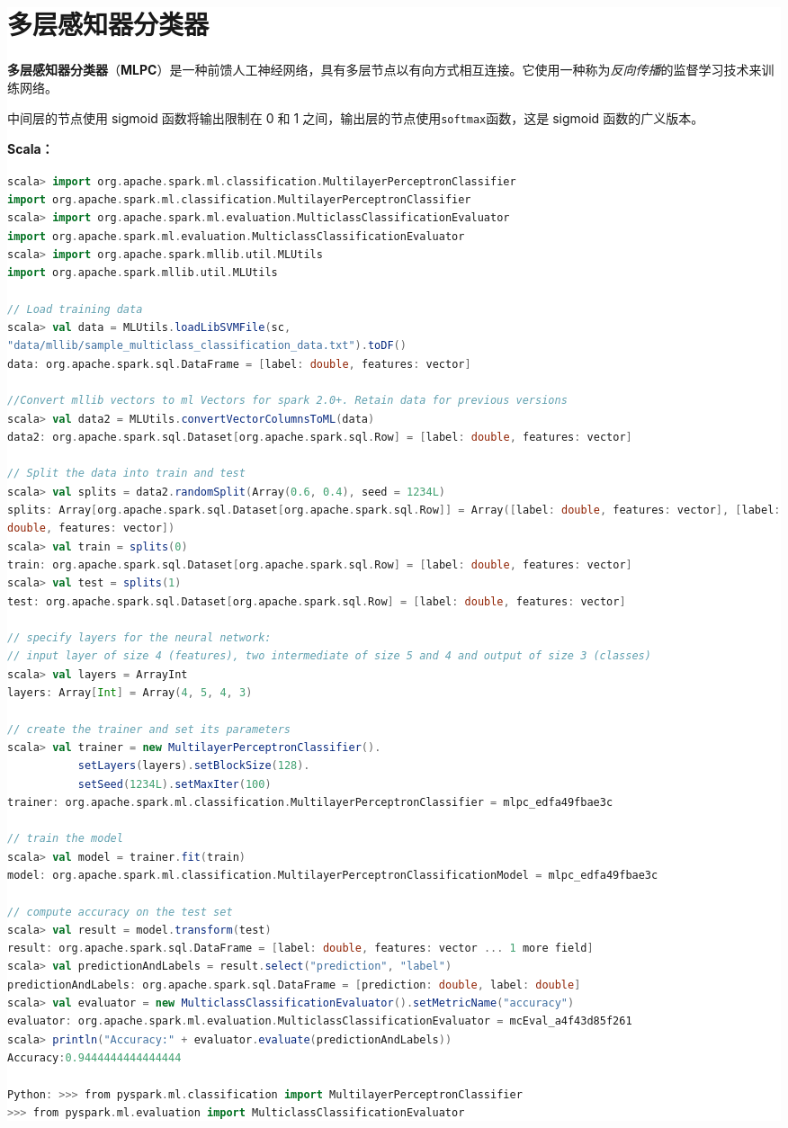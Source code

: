 
# 多层感知器分类器

**多层感知器分类器**（**MLPC**）是一种前馈人工神经网络，具有多层节点以有向方式相互连接。它使用一种称为*反向传播*的监督学习技术来训练网络。

中间层的节点使用 sigmoid 函数将输出限制在 0 和 1 之间，输出层的节点使用`softmax`函数，这是 sigmoid 函数的广义版本。

**Scala：**

```scala
scala> import org.apache.spark.ml.classification.MultilayerPerceptronClassifier
import org.apache.spark.ml.classification.MultilayerPerceptronClassifier
scala> import org.apache.spark.ml.evaluation.MulticlassClassificationEvaluator
import org.apache.spark.ml.evaluation.MulticlassClassificationEvaluator
scala> import org.apache.spark.mllib.util.MLUtils
import org.apache.spark.mllib.util.MLUtils

// Load training data
scala> val data = MLUtils.loadLibSVMFile(sc,
"data/mllib/sample_multiclass_classification_data.txt").toDF()
data: org.apache.spark.sql.DataFrame = [label: double, features: vector]

//Convert mllib vectors to ml Vectors for spark 2.0+. Retain data for previous versions
scala> val data2 = MLUtils.convertVectorColumnsToML(data)
data2: org.apache.spark.sql.Dataset[org.apache.spark.sql.Row] = [label: double, features: vector]

// Split the data into train and test
scala> val splits = data2.randomSplit(Array(0.6, 0.4), seed = 1234L)
splits: Array[org.apache.spark.sql.Dataset[org.apache.spark.sql.Row]] = Array([label: double, features: vector], [label: double, features: vector])
scala> val train = splits(0)
train: org.apache.spark.sql.Dataset[org.apache.spark.sql.Row] = [label: double, features: vector]
scala> val test = splits(1)
test: org.apache.spark.sql.Dataset[org.apache.spark.sql.Row] = [label: double, features: vector]

// specify layers for the neural network:
// input layer of size 4 (features), two intermediate of size 5 and 4 and output of size 3 (classes)
scala> val layers = ArrayInt
layers: Array[Int] = Array(4, 5, 4, 3)

// create the trainer and set its parameters
scala> val trainer = new MultilayerPerceptronClassifier().
           setLayers(layers).setBlockSize(128).
           setSeed(1234L).setMaxIter(100)
trainer: org.apache.spark.ml.classification.MultilayerPerceptronClassifier = mlpc_edfa49fbae3c

// train the model
scala> val model = trainer.fit(train)
model: org.apache.spark.ml.classification.MultilayerPerceptronClassificationModel = mlpc_edfa49fbae3c

// compute accuracy on the test set
scala> val result = model.transform(test)
result: org.apache.spark.sql.DataFrame = [label: double, features: vector ... 1 more field]
scala> val predictionAndLabels = result.select("prediction", "label")
predictionAndLabels: org.apache.spark.sql.DataFrame = [prediction: double, label: double]
scala> val evaluator = new MulticlassClassificationEvaluator().setMetricName("accuracy")
evaluator: org.apache.spark.ml.evaluation.MulticlassClassificationEvaluator = mcEval_a4f43d85f261
scala> println("Accuracy:" + evaluator.evaluate(predictionAndLabels))
Accuracy:0.9444444444444444

Python: >>> from pyspark.ml.classification import MultilayerPerceptronClassifier
>>> from pyspark.ml.evaluation import MulticlassClassificationEvaluator
```